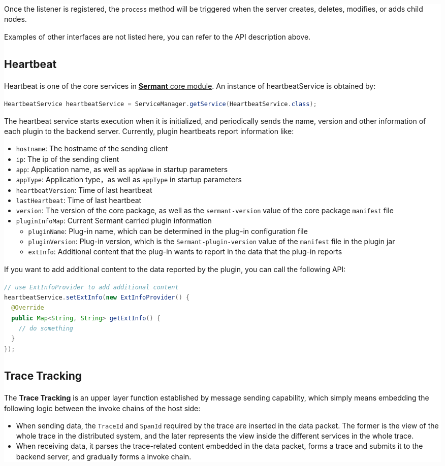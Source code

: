 Once the listener is registered, the `process` method will be triggered when the server creates, deletes, modifies, or adds child nodes.

Examples of other interfaces are not listed here, you can refer to the API description above.

## Heartbeat

Heartbeat is one of the core services in [**Sermant** core module](https://github.com/huaweicloud/Sermant/tree/develop/sermant-agentcore/sermant-agentcore-core). An instance of heartbeatService is obtained by:
```java
HeartbeatService heartbeatService = ServiceManager.getService(HeartbeatService.class);
```

The heartbeat service starts execution when it is initialized, and periodically sends the name, version and other information of each plugin to the backend server. Currently, plugin heartbeats report information like:

- `hostname`: The hostname of the sending client
- `ip`: The ip of the sending client
- `app`: Application name, as well as `appName` in startup parameters
- `appType`: Application type，as well as `appType` in startup parameters
- `heartbeatVersion`: Time of last heartbeat
- `lastHeartbeat`: Time of last heartbeat
- `version`: The version of the core package, as well as the `sermant-version` value of the core package `manifest` file
- `pluginInfoMap`: Current Sermant carried plugin information
  - `pluginName`: Plug-in name, which can be determined in the plug-in configuration file
  - `pluginVersion`: Plug-in version, which is the `Sermant-plugin-version` value of the `manifest` file in the plugin jar
  - `extInfo`: Additional content that the plug-in wants to report in the data that the plug-in reports

If you want to add additional content to the data reported by the plugin, you can call the following API:
```java
// use ExtInfoProvider to add additional content
heartbeatService.setExtInfo(new ExtInfoProvider() {
  @Override
  public Map<String, String> getExtInfo() {
    // do something
  }
});
```

## Trace Tracking

The **Trace Tracking** is an upper layer function established by message sending capability, which simply means embedding the following logic between the invoke chains of the host side:

- When sending data, the `TraceId` and `SpanId` required by the trace are inserted in the data packet. The former is the view of the whole trace in the distributed system, and the later represents the view inside the different services in the whole trace.
- When receiving data, it parses the trace-related content embedded in the data packet, forms a trace and submits it to the backend server, and gradually forms a invoke chain.
